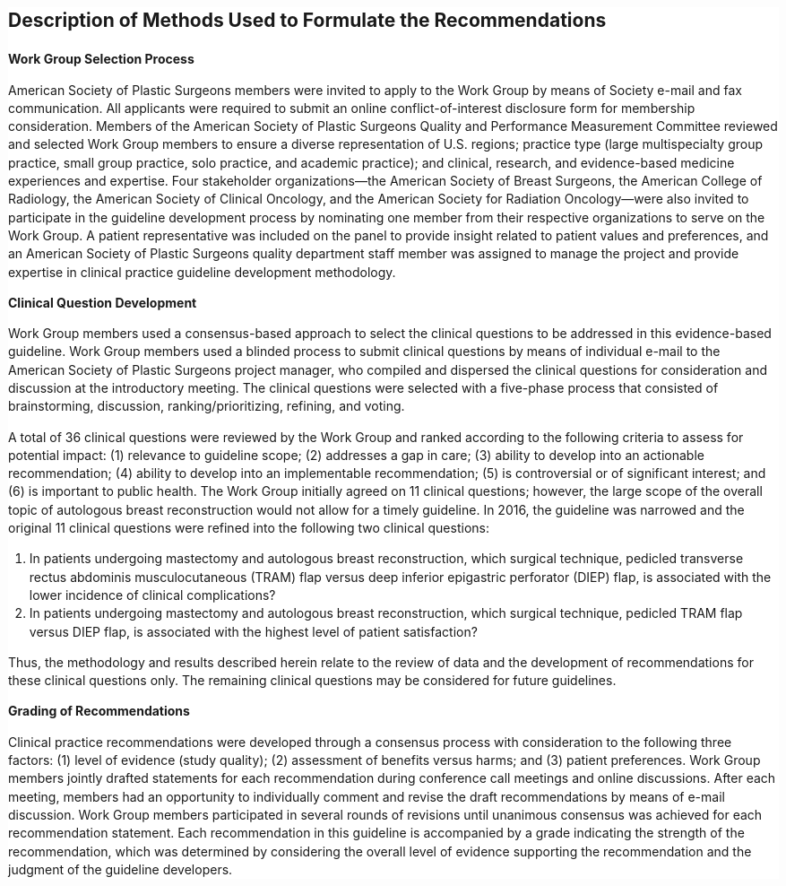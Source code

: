 ## Description of Methods Used to Formulate the Recommendations



 **Work Group Selection Process**

American Society of Plastic Surgeons members were invited to apply to the Work Group by means of Society e-mail and fax communication. All applicants were required to submit an online conflict-of-interest disclosure form for membership consideration. Members of the American Society of Plastic Surgeons Quality and Performance Measurement Committee reviewed and selected Work Group members to ensure a diverse representation of U.S. regions; practice type (large multispecialty group practice, small group practice, solo practice, and academic practice); and clinical, research, and evidence-based medicine experiences and expertise. Four stakeholder organizations—the American Society of Breast Surgeons, the American College of Radiology, the American Society of Clinical Oncology, and the American Society for Radiation Oncology—were also invited to participate in the guideline development process by nominating one member from their respective organizations to serve on the Work Group. A patient representative was included on the panel to provide insight related to patient values and preferences, and an American Society of Plastic Surgeons quality department staff member was assigned to manage the project and provide expertise in clinical practice guideline development methodology.

**Clinical Question Development**

Work Group members used a consensus-based approach to select the clinical questions to be addressed in this evidence-based guideline. Work Group members used a blinded process to submit clinical questions by means of individual e-mail to the American Society of Plastic Surgeons project manager, who compiled and dispersed the clinical questions for consideration and discussion at the introductory meeting. The clinical questions were selected with a five-phase process that consisted of brainstorming, discussion, ranking/prioritizing, refining, and voting.

A total of 36 clinical questions were reviewed by the Work Group and ranked according to the following criteria to assess for potential impact: (1) relevance to guideline scope; (2) addresses a gap in care; (3) ability to develop into an actionable recommendation; (4) ability to develop into an implementable recommendation; (5) is controversial or of significant interest; and (6) is important to public health. The Work Group initially agreed on 11 clinical questions; however, the large scope of the overall topic of autologous breast reconstruction would not allow for a timely guideline. In 2016, the guideline was narrowed and the original 11 clinical questions were refined into the following two clinical questions:

  1. In patients undergoing mastectomy and autologous breast reconstruction, which surgical technique, pedicled transverse rectus abdominis musculocutaneous (TRAM) flap versus deep inferior epigastric perforator (DIEP) flap, is associated with the lower incidence of clinical complications? 
  2. In patients undergoing mastectomy and autologous breast reconstruction, which surgical technique, pedicled TRAM flap versus DIEP flap, is associated with the highest level of patient satisfaction? 



Thus, the methodology and results described herein relate to the review of data and the development of recommendations for these clinical questions only. The remaining clinical questions may be considered for future guidelines.

**Grading of Recommendations**

Clinical practice recommendations were developed through a consensus process with consideration to the following three factors: (1) level of evidence (study quality); (2) assessment of benefits versus harms; and (3) patient preferences. Work Group members jointly drafted statements for each recommendation during conference call meetings and online discussions. After each meeting, members had an opportunity to individually comment and revise the draft recommendations by means of e-mail discussion. Work Group members participated in several rounds of revisions until unanimous consensus was achieved for each recommendation statement. Each recommendation in this guideline is accompanied by a grade indicating the strength of the recommendation, which was determined by considering the overall level of evidence supporting the recommendation and the judgment of the guideline developers.
